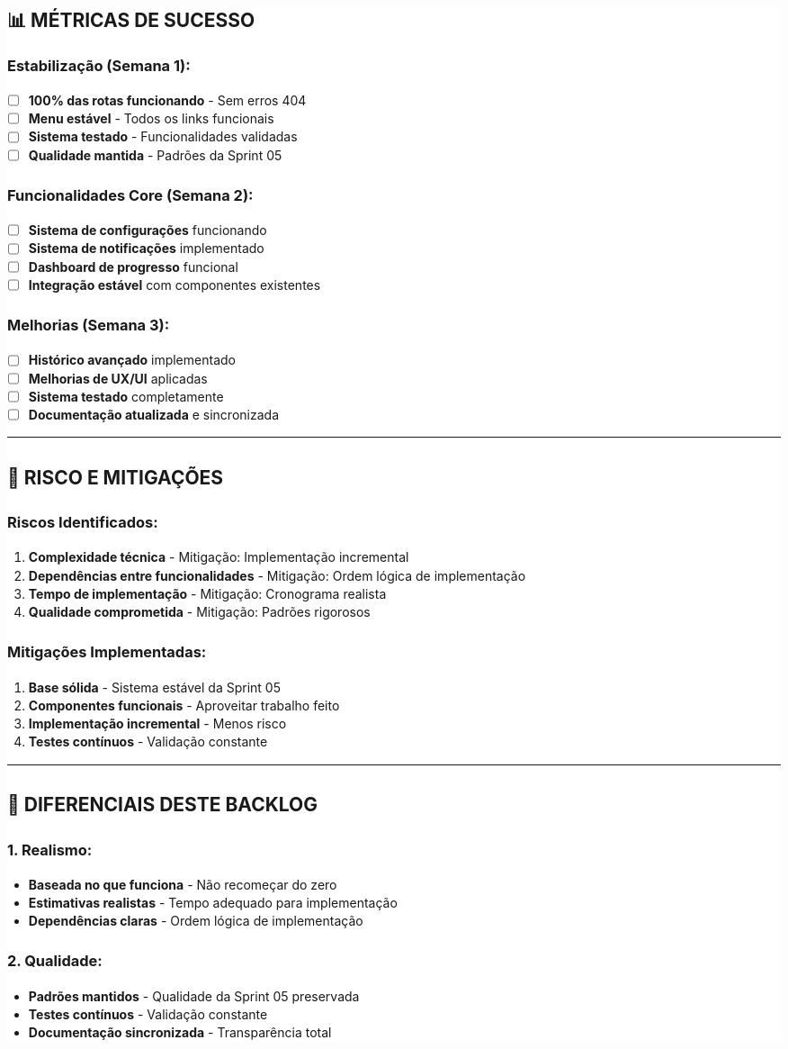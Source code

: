 
## 📊 **MÉTRICAS DE SUCESSO**

### **Estabilização (Semana 1):**
- [ ] **100% das rotas funcionando** - Sem erros 404
- [ ] **Menu estável** - Todos os links funcionais
- [ ] **Sistema testado** - Funcionalidades validadas
- [ ] **Qualidade mantida** - Padrões da Sprint 05

### **Funcionalidades Core (Semana 2):**
- [ ] **Sistema de configurações** funcionando
- [ ] **Sistema de notificações** implementado
- [ ] **Dashboard de progresso** funcional
- [ ] **Integração estável** com componentes existentes

### **Melhorias (Semana 3):**
- [ ] **Histórico avançado** implementado
- [ ] **Melhorias de UX/UI** aplicadas
- [ ] **Sistema testado** completamente
- [ ] **Documentação atualizada** e sincronizada

---

## 🚨 **RISCO E MITIGAÇÕES**

### **Riscos Identificados:**
1. **Complexidade técnica** - Mitigação: Implementação incremental
2. **Dependências entre funcionalidades** - Mitigação: Ordem lógica de implementação
3. **Tempo de implementação** - Mitigação: Cronograma realista
4. **Qualidade comprometida** - Mitigação: Padrões rigorosos

### **Mitigações Implementadas:**
1. **Base sólida** - Sistema estável da Sprint 05
2. **Componentes funcionais** - Aproveitar trabalho feito
3. **Implementação incremental** - Menos risco
4. **Testes contínuos** - Validação constante

---

## 🏅 **DIFERENCIAIS DESTE BACKLOG**

### **1. Realismo:**
- **Baseada no que funciona** - Não recomeçar do zero
- **Estimativas realistas** - Tempo adequado para implementação
- **Dependências claras** - Ordem lógica de implementação

### **2. Qualidade:**
- **Padrões mantidos** - Qualidade da Sprint 05 preservada
- **Testes contínuos** - Validação constante
- **Documentação sincronizada** - Transparência total

